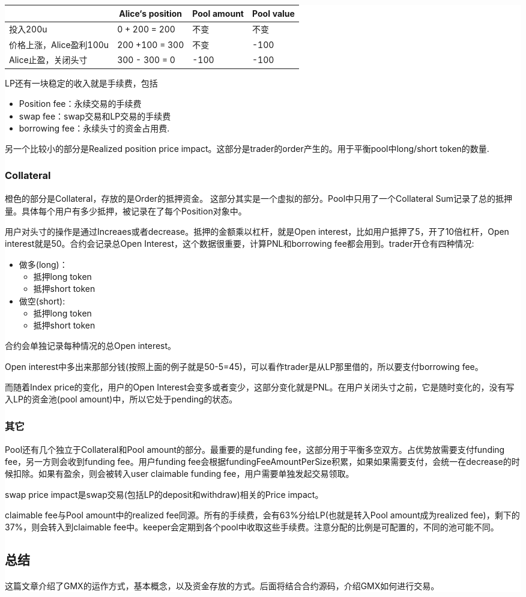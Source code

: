 |                         | Alice‘s position | Pool amount | Pool value |
| ----------------------- | ---------------- | ----------- | ---------- |
| 投入200u                | 0 + 200 = 200    | 不变        | 不变       |
| 价格上涨，Alice盈利100u | 200 +100 = 300   | 不变        | -100       |
| Alice止盈，关闭头寸     | 300 - 300 = 0    | -100        | -100       |

LP还有一块稳定的收入就是手续费，包括

* Position fee：永续交易的手续费
* swap fee：swap交易和LP交易的手续费
* borrowing fee：永续头寸的资金占用费.

另一个比较小的部分是Realized position price impact。这部分是trader的order产生的。用于平衡pool中long/short token的数量.

### Collateral

橙色的部分是Collateral，存放的是Order的抵押资金。 这部分其实是一个虚拟的部分。Pool中只用了一个Collateral Sum记录了总的抵押量。具体每个用户有多少抵押，被记录在了每个Position对象中。

用户对头寸的操作是通过Increaes或者decrease。抵押的金额乘以杠杆，就是Open interest，比如用户抵押了5，开了10倍杠杆，Open interest就是50。合约会记录总Open Interest，这个数据很重要，计算PNL和borrowing fee都会用到。trader开仓有四种情况:

* 做多(long)：
  * 抵押long token
  * 抵押short token
* 做空(short):
  * 抵押long token
  * 抵押short token

合约会单独记录每种情况的总Open interest。

Open interest中多出来那部分钱(按照上面的例子就是50-5=45)，可以看作trader是从LP那里借的，所以要支付borrowing fee。

而随着Index price的变化，用户的Open Interest会变多或者变少，这部分变化就是PNL。在用户关闭头寸之前，它是随时变化的，没有写入LP的资金池(pool amount)中，所以它处于pending的状态。

### 其它

Pool还有几个独立于Collateral和Pool amount的部分。最重要的是funding fee，这部分用于平衡多空双方。占优势放需要支付funding fee，另一方则会收到funding fee。用户funding fee会根据fundingFeeAmountPerSize积累，如果如果需要支付，会统一在decrease的时候扣除。如果有盈余，则会被转入user claimable funding fee，用户需要单独发起交易领取。

swap price impact是swap交易(包括LP的deposit和withdraw)相关的Price impact。

claimable fee与Pool amount中的realized fee同源。所有的手续费，会有63%分给LP(也就是转入Pool amount成为realized fee)，剩下的37%，则会转入到claimable fee中。keeper会定期到各个pool中收取这些手续费。注意分配的比例是可配置的，不同的池可能不同。

## 总结

这篇文章介绍了GMX的运作方式，基本概念，以及资金存放的方式。后面将结合合约源码，介绍GMX如何进行交易。
